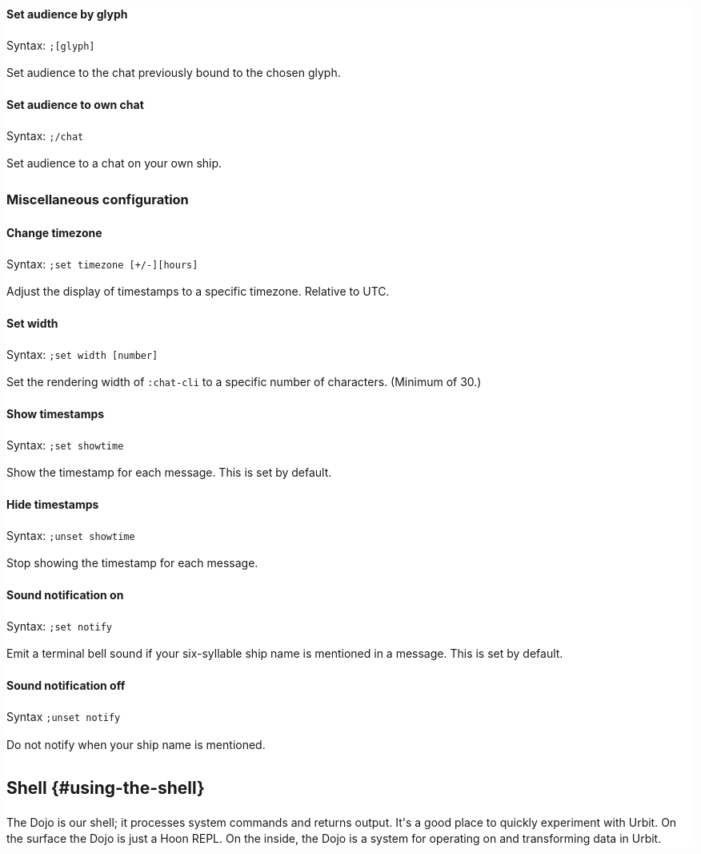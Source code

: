#### Set audience by glyph

Syntax: `;[glyph]`

Set audience to the chat previously bound to the chosen glyph.

#### Set audience to own chat

Syntax: `;/chat`

Set audience to a chat on your own ship.

### Miscellaneous configuration

#### Change timezone

Syntax: `;set timezone [+/-][hours]`

Adjust the display of timestamps to a specific timezone. Relative to UTC.

#### Set width

Syntax: `;set width [number]`

Set the rendering width of `:chat-cli` to a specific number of characters.
(Minimum of 30.)

#### Show timestamps

Syntax: `;set showtime`

Show the timestamp for each message. This is set by default.

#### Hide timestamps

Syntax: `;unset showtime`

Stop showing the timestamp for each message.

#### Sound notification on

Syntax: `;set notify`

Emit a terminal bell sound if your six-syllable ship name is mentioned in
a message. This is set by default.

#### Sound notification off

Syntax `;unset notify`

Do not notify when your ship name is mentioned.


## Shell {#using-the-shell}

The Dojo is our shell; it processes system commands and returns output. It's a
good place to quickly experiment with Urbit. On the surface the Dojo is just a
Hoon REPL. On the inside, the Dojo is a system for operating on and transforming
data in Urbit.
